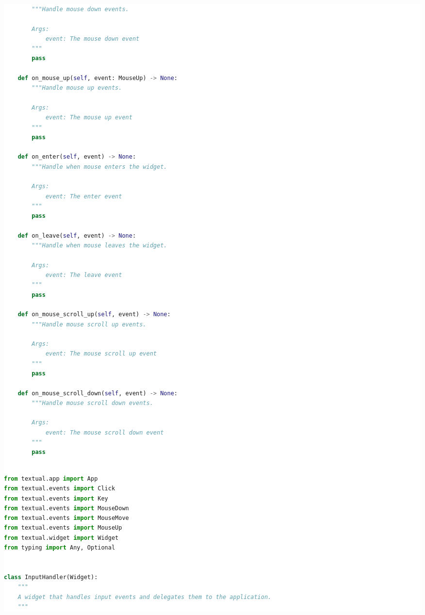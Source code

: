 ```python:src/widgets/input_handler.py
        """Handle mouse down events.
        
        Args:
            event: The mouse down event
        """
        pass

    def on_mouse_up(self, event: MouseUp) -> None:
        """Handle mouse up events.
        
        Args:
            event: The mouse up event
        """
        pass

    def on_enter(self, event) -> None:
        """Handle when mouse enters the widget.
        
        Args:
            event: The enter event
        """
        pass

    def on_leave(self, event) -> None:
        """Handle when mouse leaves the widget.
        
        Args:
            event: The leave event
        """
        pass

    def on_mouse_scroll_up(self, event) -> None:
        """Handle mouse scroll up events.
        
        Args:
            event: The mouse scroll up event
        """
        pass

    def on_mouse_scroll_down(self, event) -> None:
        """Handle mouse scroll down events.
        
        Args:
            event: The mouse scroll down event
        """
        pass
```

```python:src/widgets/input_handler.py

from textual.app import App
from textual.events import Click
from textual.events import Key
from textual.events import MouseDown
from textual.events import MouseMove
from textual.events import MouseUp
from textual.widget import Widget
from typing import Any, Optional


class InputHandler(Widget):
    """
    A widget that handles input events and delegates them to the application.
    """
```